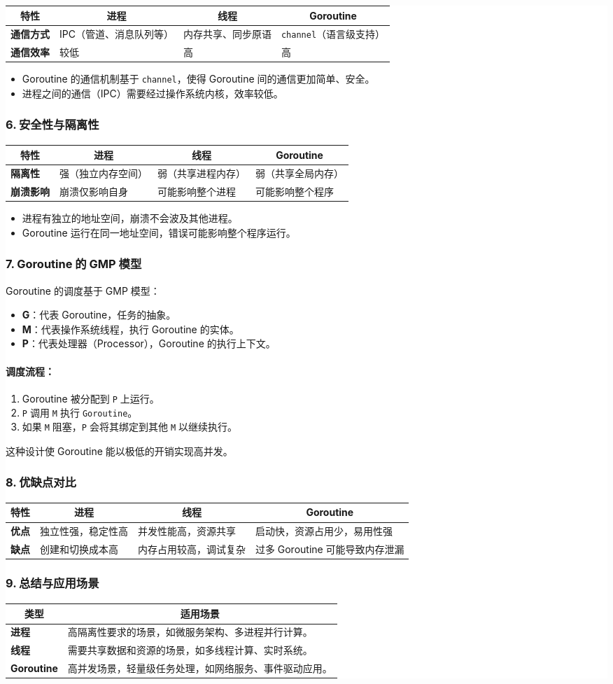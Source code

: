 | **特性**     | **进程**                | **线程**           | **Goroutine**           |
| ------------ | ----------------------- | ------------------ | ----------------------- |
| **通信方式** | IPC（管道、消息队列等） | 内存共享、同步原语 | `channel`（语言级支持） |
| **通信效率** | 较低                    | 高                 | 高                      |

- Goroutine 的通信机制基于 `channel`，使得 Goroutine 间的通信更加简单、安全。
- 进程之间的通信（IPC）需要经过操作系统内核，效率较低。

### **6. 安全性与隔离性**

| **特性**     | **进程**           | **线程**           | **Goroutine**      |
| ------------ | ------------------ | ------------------ | ------------------ |
| **隔离性**   | 强（独立内存空间） | 弱（共享进程内存） | 弱（共享全局内存） |
| **崩溃影响** | 崩溃仅影响自身     | 可能影响整个进程   | 可能影响整个程序   |

- 进程有独立的地址空间，崩溃不会波及其他进程。
- Goroutine 运行在同一地址空间，错误可能影响整个程序运行。

### **7. Goroutine 的 GMP 模型**

Goroutine 的调度基于 GMP 模型：

- **G**：代表 Goroutine，任务的抽象。
- **M**：代表操作系统线程，执行 Goroutine 的实体。
- **P**：代表处理器（Processor），Goroutine 的执行上下文。

#### 调度流程：

1. Goroutine 被分配到 `P` 上运行。
2. `P` 调用 `M` 执行 `Goroutine`。
3. 如果 `M` 阻塞，`P` 会将其绑定到其他 `M` 以继续执行。

这种设计使 Goroutine 能以极低的开销实现高并发。

### **8. 优缺点对比**

| **特性** | **进程**           | **线程**               | **Goroutine**                   |
| -------- | ------------------ | ---------------------- | ------------------------------- |
| **优点** | 独立性强，稳定性高 | 并发性能高，资源共享   | 启动快，资源占用少，易用性强    |
| **缺点** | 创建和切换成本高   | 内存占用较高，调试复杂 | 过多 Goroutine 可能导致内存泄漏 |

### **9. 总结与应用场景**

| **类型**      | **适用场景**                                           |
| ------------- | ------------------------------------------------------ |
| **进程**      | 高隔离性要求的场景，如微服务架构、多进程并行计算。     |
| **线程**      | 需要共享数据和资源的场景，如多线程计算、实时系统。     |
| **Goroutine** | 高并发场景，轻量级任务处理，如网络服务、事件驱动应用。 |
